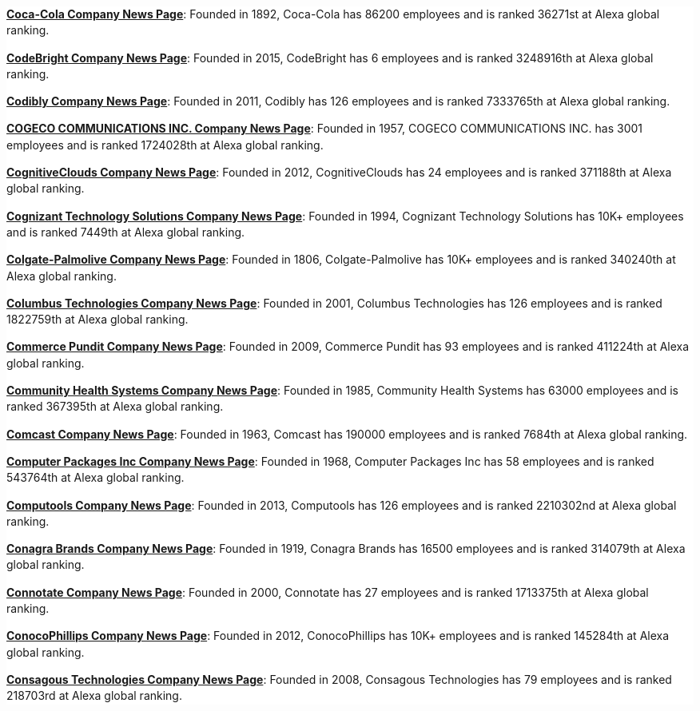 **[Coca-Cola Company News Page](https://hackernoon.com/company/coca-cola)**:
Founded in 1892, Coca-Cola has 86200 employees and is ranked 36271st at Alexa global ranking.

**[CodeBright Company News Page](https://hackernoon.com/company/codebright)**:
Founded in 2015, CodeBright has 6 employees and is ranked 3248916th at Alexa global ranking.

**[Codibly Company News Page](https://hackernoon.com/company/codibly)**:
Founded in 2011, Codibly has 126 employees and is ranked 7333765th at Alexa global ranking.

**[COGECO COMMUNICATIONS INC. Company News Page](https://hackernoon.com/company/cogecocommunicationsinc)**:
Founded in 1957, COGECO COMMUNICATIONS INC. has 3001 employees and is ranked 1724028th at Alexa global ranking.

**[CognitiveClouds Company News Page](https://hackernoon.com/company/cognitiveclouds)**:
Founded in 2012, CognitiveClouds has 24 employees and is ranked 371188th at Alexa global ranking.

**[Cognizant Technology Solutions Company News Page](https://hackernoon.com/company/cognizanttechnologysolutions)**:
Founded in 1994, Cognizant Technology Solutions has 10K+ employees and is ranked 7449th at Alexa global ranking.

**[Colgate-Palmolive Company News Page](https://hackernoon.com/company/colgate-palmolive)**:
Founded in 1806, Colgate-Palmolive has 10K+ employees and is ranked 340240th at Alexa global ranking.

**[Columbus Technologies Company News Page](https://hackernoon.com/company/columbustechnologies)**:
Founded in 2001, Columbus Technologies has 126 employees and is ranked 1822759th at Alexa global ranking.

**[Commerce Pundit Company News Page](https://hackernoon.com/company/commercepundit)**:
Founded in 2009, Commerce Pundit has 93 employees and is ranked 411224th at Alexa global ranking.

**[Community Health Systems Company News Page](https://hackernoon.com/company/communityhealthsystems)**:
Founded in 1985, Community Health Systems has 63000 employees and is ranked 367395th at Alexa global ranking.

**[Comcast Company News Page](https://hackernoon.com/company/comcast)**:
Founded in 1963, Comcast has 190000 employees and is ranked 7684th at Alexa global ranking.

**[Computer Packages Inc Company News Page](https://hackernoon.com/company/computerpackagesinc)**:
Founded in 1968, Computer Packages Inc has 58 employees and is ranked 543764th at Alexa global ranking.

**[Computools Company News Page](https://hackernoon.com/company/computools)**:
Founded in 2013, Computools has 126 employees and is ranked 2210302nd at Alexa global ranking.

**[Conagra Brands Company News Page](https://hackernoon.com/company/conagrabrands)**:
Founded in 1919, Conagra Brands has 16500 employees and is ranked 314079th at Alexa global ranking.

**[Connotate Company News Page](https://hackernoon.com/company/connotate)**:
Founded in 2000, Connotate has 27 employees and is ranked 1713375th at Alexa global ranking.

**[ConocoPhillips Company News Page](https://hackernoon.com/company/conocophillips)**:
Founded in 2012, ConocoPhillips has 10K+ employees and is ranked 145284th at Alexa global ranking.

**[Consagous Technologies Company News Page](https://hackernoon.com/company/consagoustechnologies)**:
Founded in 2008, Consagous Technologies has 79 employees and is ranked 218703rd at Alexa global ranking.
